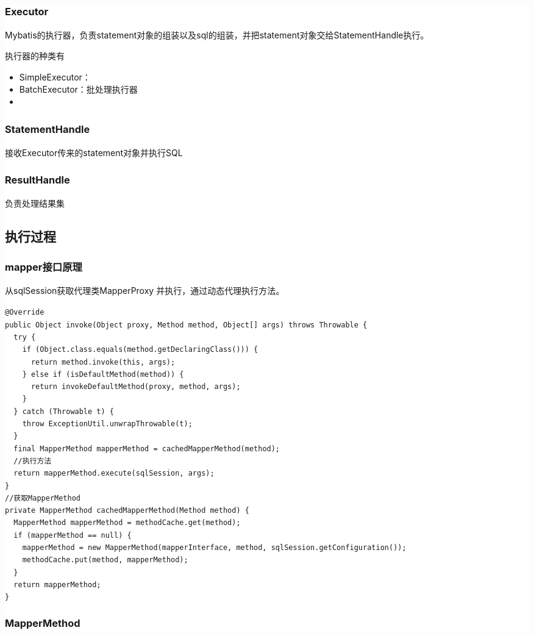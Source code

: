 ### Executor

Mybatis的执行器，负责statement对象的组装以及sql的组装，并把statement对象交给StatementHandle执行。

执行器的种类有

- SimpleExecutor：
- BatchExecutor：批处理执行器
- 

### StatementHandle

接收Executor传来的statement对象并执行SQL

### ResultHandle

负责处理结果集

## 执行过程

### mapper接口原理

从sqlSession获取代理类MapperProxy 并执行，通过动态代理执行方法。

```
@Override
public Object invoke(Object proxy, Method method, Object[] args) throws Throwable {
  try {
    if (Object.class.equals(method.getDeclaringClass())) {
      return method.invoke(this, args);
    } else if (isDefaultMethod(method)) {
      return invokeDefaultMethod(proxy, method, args);
    }
  } catch (Throwable t) {
    throw ExceptionUtil.unwrapThrowable(t);
  }
  final MapperMethod mapperMethod = cachedMapperMethod(method);
  //执行方法
  return mapperMethod.execute(sqlSession, args);
}
//获取MapperMethod
private MapperMethod cachedMapperMethod(Method method) {
  MapperMethod mapperMethod = methodCache.get(method);
  if (mapperMethod == null) {
    mapperMethod = new MapperMethod(mapperInterface, method, sqlSession.getConfiguration());
    methodCache.put(method, mapperMethod);
  }
  return mapperMethod;
}
```

### MapperMethod
